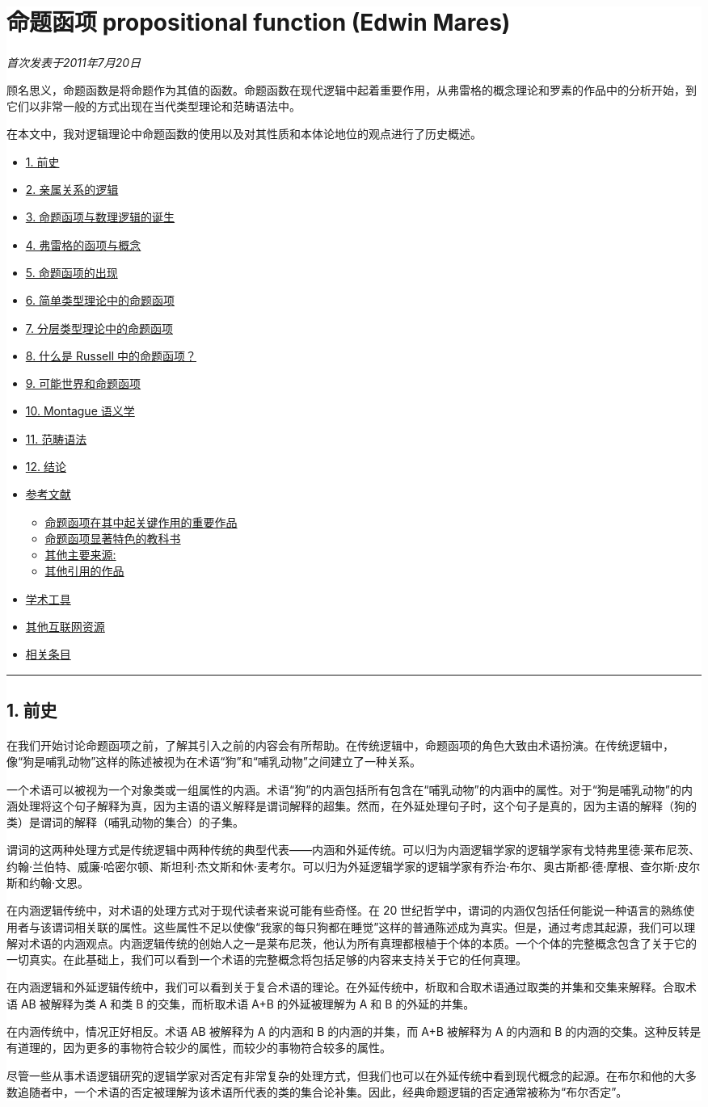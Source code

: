 # 命题函项 propositional function (Edwin Mares)


*首次发表于2011年7月20日*

顾名思义，命题函数是将命题作为其值的函数。命题函数在现代逻辑中起着重要作用，从弗雷格的概念理论和罗素的作品中的分析开始，到它们以非常一般的方式出现在当代类型理论和范畴语法中。

在本文中，我对逻辑理论中命题函数的使用以及对其性质和本体论地位的观点进行了历史概述。

* [ 1. 前史](https://plato.stanford.edu/entries/propositional-function/#PreHis)
* [2. 亲属关系的逻辑](https://plato.stanford.edu/entries/propositional-function/#LogRel)
* [3. 命题函项与数理逻辑的诞生](https://plato.stanford.edu/entries/propositional-function/#ProFunBirMatLog)
* [4. 弗雷格的函项与概念](https://plato.stanford.edu/entries/propositional-function/#FreFunCon)
* [5. 命题函项的出现](https://plato.stanford.edu/entries/propositional-function/#EmeProFun)
* [6. 简单类型理论中的命题函项](https://plato.stanford.edu/entries/propositional-function/#ProFunSimTypThe)
* [7. 分层类型理论中的命题函项](https://plato.stanford.edu/entries/propositional-function/#ProFunRamTypThe)
* [8. 什么是 Russell 中的命题函项？](https://plato.stanford.edu/entries/propositional-function/#WhaProFunRus)
* [9. 可能世界和命题函项](https://plato.stanford.edu/entries/propositional-function/#PosWorProFun)
* [ 10. Montague 语义学](https://plato.stanford.edu/entries/propositional-function/#MonSem)
* [ 11. 范畴语法](https://plato.stanford.edu/entries/propositional-function/#CatGra)
* [ 12. 结论](https://plato.stanford.edu/entries/propositional-function/#Con)
* [ 参考文献](https://plato.stanford.edu/entries/propositional-function/#Bib)

  * [命题函项在其中起关键作用的重要作品](https://plato.stanford.edu/entries/propositional-function/#ImpWorWhiProFunPlaKeyRol)
  * [命题函项显著特色的教科书](https://plato.stanford.edu/entries/propositional-function/#TexWhiProFunFeaPro)
  * [ 其他主要来源:](https://plato.stanford.edu/entries/propositional-function/#OthPriSou)
  * [ 其他引用的作品](https://plato.stanford.edu/entries/propositional-function/#OthWorCit)
* [ 学术工具](https://plato.stanford.edu/entries/propositional-function/#Aca)
* [其他互联网资源](https://plato.stanford.edu/entries/propositional-function/#Oth)
* [ 相关条目](https://plato.stanford.edu/entries/propositional-function/#Rel)

---

## 1. 前史

在我们开始讨论命题函项之前，了解其引入之前的内容会有所帮助。在传统逻辑中，命题函项的角色大致由术语扮演。在传统逻辑中，像“狗是哺乳动物”这样的陈述被视为在术语“狗”和“哺乳动物”之间建立了一种关系。

一个术语可以被视为一个对象类或一组属性的内涵。术语“狗”的内涵包括所有包含在“哺乳动物”的内涵中的属性。对于“狗是哺乳动物”的内涵处理将这个句子解释为真，因为主语的语义解释是谓词解释的超集。然而，在外延处理句子时，这个句子是真的，因为主语的解释（狗的类）是谓词的解释（哺乳动物的集合）的子集。

谓词的这两种处理方式是传统逻辑中两种传统的典型代表——内涵和外延传统。可以归为内涵逻辑学家的逻辑学家有戈特弗里德·莱布尼茨、约翰·兰伯特、威廉·哈密尔顿、斯坦利·杰文斯和休·麦考尔。可以归为外延逻辑学家的逻辑学家有乔治·布尔、奥古斯都·德·摩根、查尔斯·皮尔斯和约翰·文恩。

在内涵逻辑传统中，对术语的处理方式对于现代读者来说可能有些奇怪。在 20 世纪哲学中，谓词的内涵仅包括任何能说一种语言的熟练使用者与该谓词相关联的属性。这些属性不足以使像“我家的每只狗都在睡觉”这样的普通陈述成为真实。但是，通过考虑其起源，我们可以理解对术语的内涵观点。内涵逻辑传统的创始人之一是莱布尼茨，他认为所有真理都根植于个体的本质。一个个体的完整概念包含了关于它的一切真实。在此基础上，我们可以看到一个术语的完整概念将包括足够的内容来支持关于它的任何真理。

在内涵逻辑和外延逻辑传统中，我们可以看到关于复合术语的理论。在外延传统中，析取和合取术语通过取类的并集和交集来解释。合取术语 AB 被解释为类 A 和类 B 的交集，而析取术语 A+B 的外延被理解为 A 和 B 的外延的并集。

在内涵传统中，情况正好相反。术语 AB 被解释为 A 的内涵和 B 的内涵的并集，而 A+B 被解释为 A 的内涵和 B 的内涵的交集。这种反转是有道理的，因为更多的事物符合较少的属性，而较少的事物符合较多的属性。

尽管一些从事术语逻辑研究的逻辑学家对否定有非常复杂的处理方式，但我们也可以在外延传统中看到现代概念的起源。在布尔和他的大多数追随者中，一个术语的否定被理解为该术语所代表的类的集合论补集。因此，经典命题逻辑的否定通常被称为“布尔否定”。
